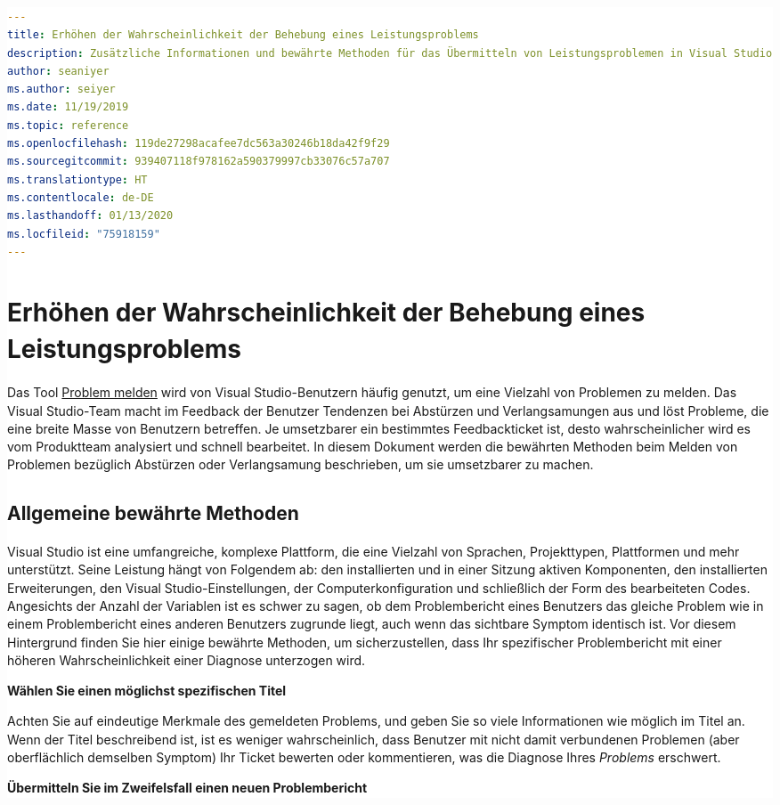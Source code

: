```yaml
---
title: Erhöhen der Wahrscheinlichkeit der Behebung eines Leistungsproblems
description: Zusätzliche Informationen und bewährte Methoden für das Übermitteln von Leistungsproblemen in Visual Studio
author: seaniyer
ms.author: seiyer
ms.date: 11/19/2019
ms.topic: reference
ms.openlocfilehash: 119de27298acafee7dc563a30246b18da42f9f29
ms.sourcegitcommit: 939407118f978162a590379997cb33076c57a707
ms.translationtype: HT
ms.contentlocale: de-DE
ms.lasthandoff: 01/13/2020
ms.locfileid: "75918159"
---
```

# <a name="how-to-increase-the-chances-of-a-performance-issue-being-fixed"></a>Erhöhen der Wahrscheinlichkeit der Behebung eines Leistungsproblems

Das Tool [Problem melden](/visualstudio/ide/how-to-report-a-problem-with-visual-studio?view=vs-2019) wird von Visual Studio-Benutzern häufig genutzt, um eine Vielzahl von Problemen zu melden. Das Visual Studio-Team macht im Feedback der Benutzer Tendenzen bei Abstürzen und Verlangsamungen aus und löst Probleme, die eine breite Masse von Benutzern betreffen. Je umsetzbarer ein bestimmtes Feedbackticket ist, desto wahrscheinlicher wird es vom Produktteam analysiert und schnell bearbeitet. In diesem Dokument werden die bewährten Methoden beim Melden von Problemen bezüglich Abstürzen oder Verlangsamung beschrieben, um sie umsetzbarer zu machen.

## <a name="general-best-practices"></a>Allgemeine bewährte Methoden

Visual Studio ist eine umfangreiche, komplexe Plattform, die eine Vielzahl von Sprachen, Projekttypen, Plattformen und mehr unterstützt. Seine Leistung hängt von Folgendem ab: den installierten und in einer Sitzung aktiven Komponenten, den installierten Erweiterungen, den Visual Studio-Einstellungen, der Computerkonfiguration und schließlich der Form des bearbeiteten Codes. Angesichts der Anzahl der Variablen ist es schwer zu sagen, ob dem Problembericht eines Benutzers das gleiche Problem wie in einem Problembericht eines anderen Benutzers zugrunde liegt, auch wenn das sichtbare Symptom identisch ist. Vor diesem Hintergrund finden Sie hier einige bewährte Methoden, um sicherzustellen, dass Ihr spezifischer Problembericht mit einer höheren Wahrscheinlichkeit einer Diagnose unterzogen wird.

**Wählen Sie einen möglichst spezifischen Titel**

Achten Sie auf eindeutige Merkmale des gemeldeten Problems, und geben Sie so viele Informationen wie möglich im Titel an. Wenn der Titel beschreibend ist, ist es weniger wahrscheinlich, dass Benutzer mit nicht damit verbundenen Problemen (aber oberflächlich demselben Symptom) Ihr Ticket bewerten oder kommentieren, was die Diagnose Ihres *Problems* erschwert.

**Übermitteln Sie im Zweifelsfall einen neuen Problembericht**
